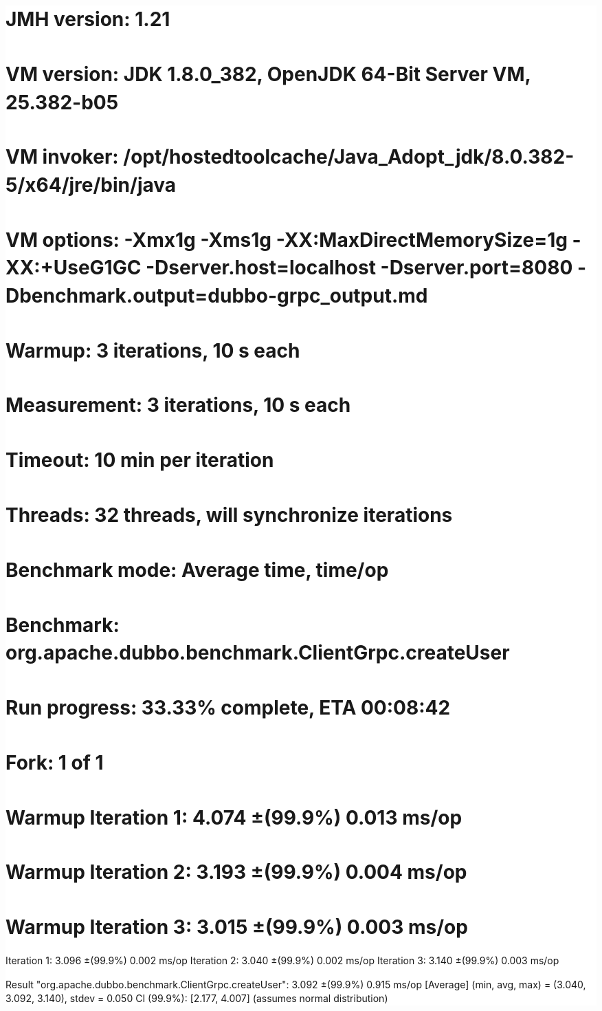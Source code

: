 
# JMH version: 1.21
# VM version: JDK 1.8.0_382, OpenJDK 64-Bit Server VM, 25.382-b05
# VM invoker: /opt/hostedtoolcache/Java_Adopt_jdk/8.0.382-5/x64/jre/bin/java
# VM options: -Xmx1g -Xms1g -XX:MaxDirectMemorySize=1g -XX:+UseG1GC -Dserver.host=localhost -Dserver.port=8080 -Dbenchmark.output=dubbo-grpc_output.md
# Warmup: 3 iterations, 10 s each
# Measurement: 3 iterations, 10 s each
# Timeout: 10 min per iteration
# Threads: 32 threads, will synchronize iterations
# Benchmark mode: Average time, time/op
# Benchmark: org.apache.dubbo.benchmark.ClientGrpc.createUser

# Run progress: 33.33% complete, ETA 00:08:42
# Fork: 1 of 1
# Warmup Iteration   1: 4.074 ±(99.9%) 0.013 ms/op
# Warmup Iteration   2: 3.193 ±(99.9%) 0.004 ms/op
# Warmup Iteration   3: 3.015 ±(99.9%) 0.003 ms/op
Iteration   1: 3.096 ±(99.9%) 0.002 ms/op
Iteration   2: 3.040 ±(99.9%) 0.002 ms/op
Iteration   3: 3.140 ±(99.9%) 0.003 ms/op


Result "org.apache.dubbo.benchmark.ClientGrpc.createUser":
  3.092 ±(99.9%) 0.915 ms/op [Average]
  (min, avg, max) = (3.040, 3.092, 3.140), stdev = 0.050
  CI (99.9%): [2.177, 4.007] (assumes normal distribution)
